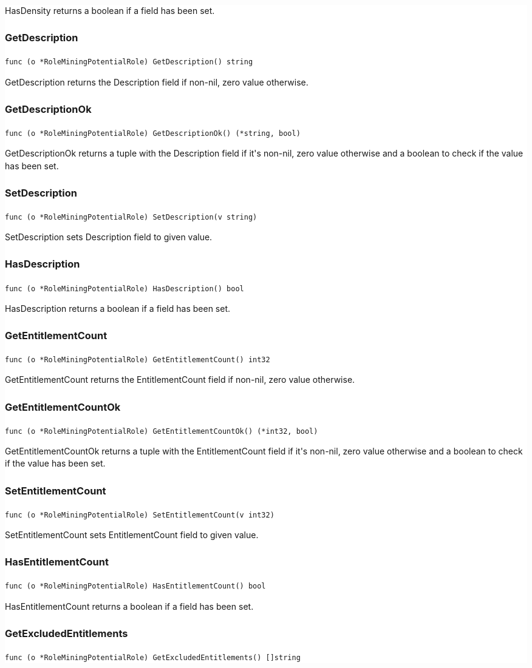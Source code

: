 HasDensity returns a boolean if a field has been set.

### GetDescription

`func (o *RoleMiningPotentialRole) GetDescription() string`

GetDescription returns the Description field if non-nil, zero value otherwise.

### GetDescriptionOk

`func (o *RoleMiningPotentialRole) GetDescriptionOk() (*string, bool)`

GetDescriptionOk returns a tuple with the Description field if it's non-nil, zero value otherwise
and a boolean to check if the value has been set.

### SetDescription

`func (o *RoleMiningPotentialRole) SetDescription(v string)`

SetDescription sets Description field to given value.

### HasDescription

`func (o *RoleMiningPotentialRole) HasDescription() bool`

HasDescription returns a boolean if a field has been set.

### GetEntitlementCount

`func (o *RoleMiningPotentialRole) GetEntitlementCount() int32`

GetEntitlementCount returns the EntitlementCount field if non-nil, zero value otherwise.

### GetEntitlementCountOk

`func (o *RoleMiningPotentialRole) GetEntitlementCountOk() (*int32, bool)`

GetEntitlementCountOk returns a tuple with the EntitlementCount field if it's non-nil, zero value otherwise
and a boolean to check if the value has been set.

### SetEntitlementCount

`func (o *RoleMiningPotentialRole) SetEntitlementCount(v int32)`

SetEntitlementCount sets EntitlementCount field to given value.

### HasEntitlementCount

`func (o *RoleMiningPotentialRole) HasEntitlementCount() bool`

HasEntitlementCount returns a boolean if a field has been set.

### GetExcludedEntitlements

`func (o *RoleMiningPotentialRole) GetExcludedEntitlements() []string`
